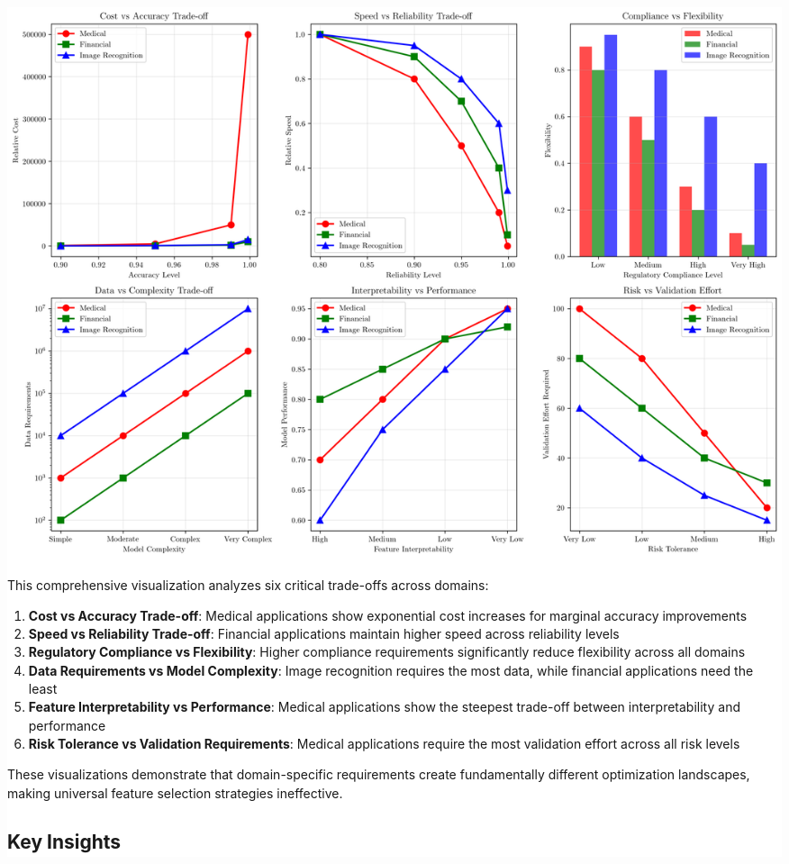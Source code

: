 ![Comprehensive Trade-off Analysis](../Images/L8_2_Quiz_18/comprehensive_trade_off_analysis.png)

This comprehensive visualization analyzes six critical trade-offs across domains:

1. **Cost vs Accuracy Trade-off**: Medical applications show exponential cost increases for marginal accuracy improvements
2. **Speed vs Reliability Trade-off**: Financial applications maintain higher speed across reliability levels
3. **Regulatory Compliance vs Flexibility**: Higher compliance requirements significantly reduce flexibility across all domains
4. **Data Requirements vs Model Complexity**: Image recognition requires the most data, while financial applications need the least
5. **Feature Interpretability vs Performance**: Medical applications show the steepest trade-off between interpretability and performance
6. **Risk Tolerance vs Validation Requirements**: Medical applications require the most validation effort across all risk levels

These visualizations demonstrate that domain-specific requirements create fundamentally different optimization landscapes, making universal feature selection strategies ineffective.

## Key Insights
